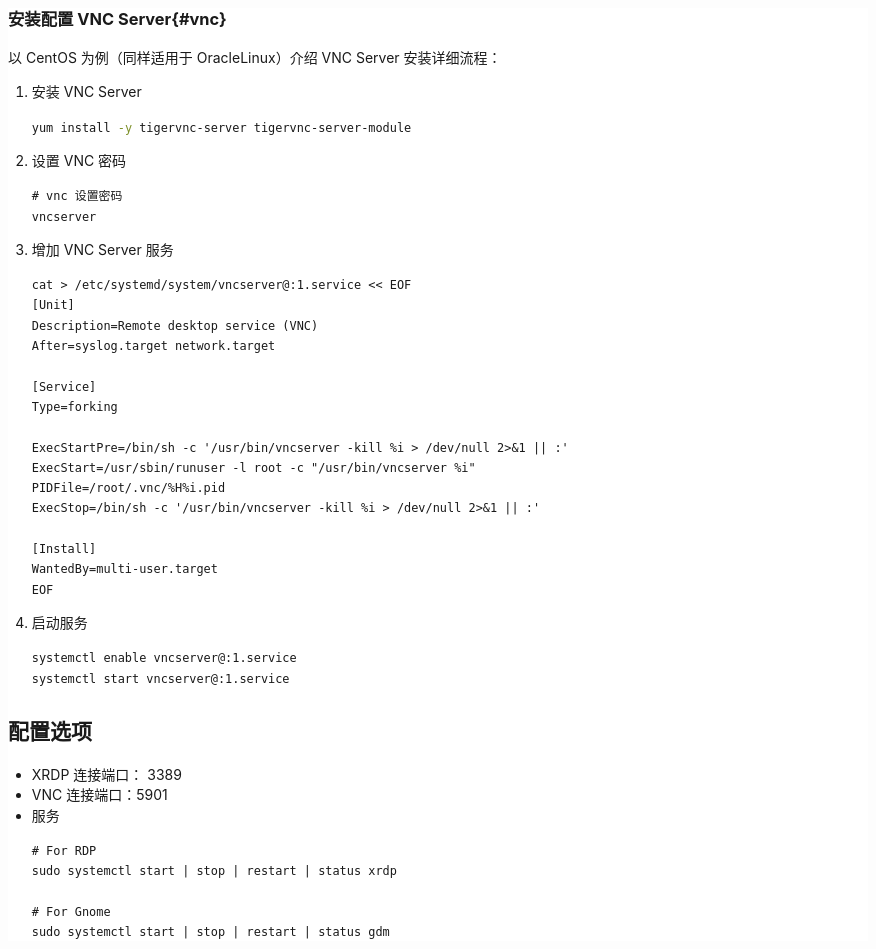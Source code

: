 ### 安装配置 VNC Server{#vnc}

以 CentOS 为例（同样适用于 OracleLinux）介绍 VNC Server 安装详细流程：  

1. 安装 VNC Server

   ```bash
   yum install -y tigervnc-server tigervnc-server-module
   ```

2. 设置 VNC 密码

   ```
   # vnc 设置密码
   vncserver 
   ```

3. 增加 VNC Server 服务
   ```
   cat > /etc/systemd/system/vncserver@:1.service << EOF
   [Unit]
   Description=Remote desktop service (VNC)
   After=syslog.target network.target
   
   [Service]
   Type=forking
   
   ExecStartPre=/bin/sh -c '/usr/bin/vncserver -kill %i > /dev/null 2>&1 || :'
   ExecStart=/usr/sbin/runuser -l root -c "/usr/bin/vncserver %i"
   PIDFile=/root/.vnc/%H%i.pid
   ExecStop=/bin/sh -c '/usr/bin/vncserver -kill %i > /dev/null 2>&1 || :'
   
   [Install]
   WantedBy=multi-user.target
   EOF
   ```

4. 启动服务
   ```
   systemctl enable vncserver@:1.service
   systemctl start vncserver@:1.service
   ```

## 配置选项

* XRDP 连接端口： 3389
* VNC 连接端口：5901
* 服务
    ```
    # For RDP
    sudo systemctl start | stop | restart | status xrdp

    # For Gnome
    sudo systemctl start | stop | restart | status gdm
